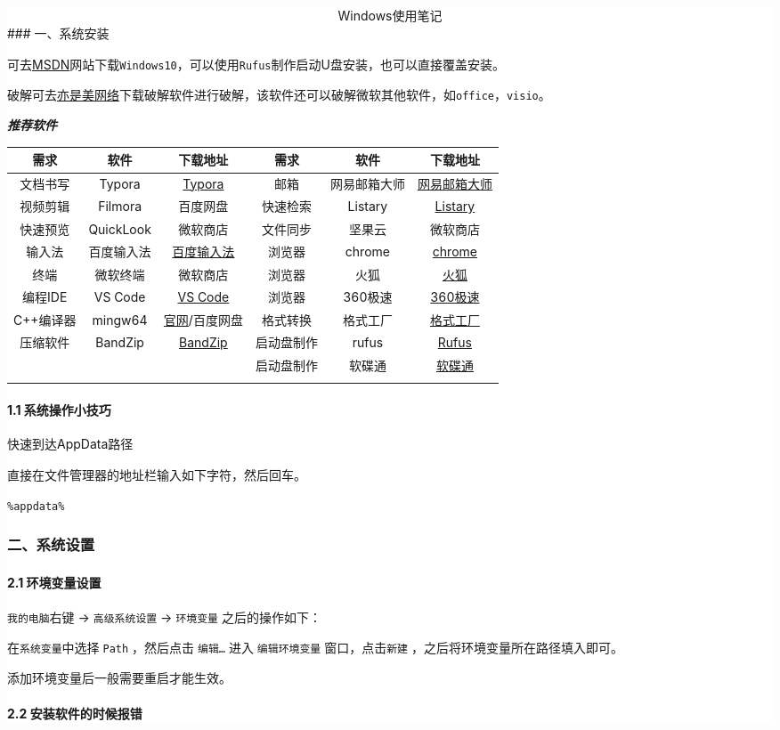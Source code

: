 <center>Windows使用笔记</center>
### 一、系统安装

可去[MSDN](https://msdn.itellyou.cn/)网站下载`Windows10`，可以使用`Rufus`制作启动U盘安装，也可以直接覆盖安装。

破解可去[亦是美网络](http://www.yishimei.cn/network/319.html)下载破解软件进行破解，该软件还可以破解微软其他软件，如`office`，`visio`。



***推荐软件***

|   需求    |    软件    |                    下载地址                    |    需求    |     软件     |                      下载地址                      |
| :-------: | :--------: | :--------------------------------------------: | :--------: | :----------: | :------------------------------------------------: |
| 文档书写  |   Typora   |        [Typora](https://www.typora.io/)        |    邮箱    | 网易邮箱大师 |     [网易邮箱大师](http://mail.163.com/dashi/)     |
| 视频剪辑  |  Filmora   |                    百度网盘                    |  快速检索  |   Listary    |     [Listary](https://www.listarypro.com/pro)      |
| 快速预览  | QuickLook  |                    微软商店                    |  文件同步  |    坚果云    |                      微软商店                      |
|  输入法   | 百度输入法 |   [百度输入法](https://shurufa.baidu.com/ )    |   浏览器   |    chrome    | [chrome](https://www.google.cn/intl/zh-CN/chrome/) |
|   终端    |  微软终端  |                    微软商店                    |   浏览器   |     火狐     |         [火狐](http://www.firefox.com.cn/)         |
|  编程IDE  |  VS  Code  |   [VS Code](https://code.visualstudio.com/)    |   浏览器   |   360极速    |       [360极速](https://browser.360.cn/ee/)        |
| C++编译器 |  mingw64   | [官网](http://mingw-w64.org/doku.php)/百度网盘 |  格式转换  |   格式工厂   |        [格式工厂](http://www.pcgeshi.com/)         |
| 压缩软件  |  BandZip   |      [BandZip](http://www.bandisoft.com/)      | 启动盘制作 |    rufus     |             [Rufus](http://rufus.ie/)              |
|           |            |                                                | 启动盘制作 |    软碟通    |         [软碟通](https://cn.ultraiso.net/)         |
|           |            |                                                |            |              |                                                    |



#### 1.1 系统操作小技巧

快速到达AppData路径

直接在文件管理器的地址栏输入如下字符，然后回车。

```shell
%appdata%
```



### 二、系统设置

#### 2.1 环境变量设置

`我的电脑`右键 ->  `高级系统设置`  ->  `环境变量`  之后的操作如下：

在`系统变量`中选择 `Path` ，然后点击 `编辑…` 进入 `编辑环境变量` 窗口，点击`新建` ，之后将环境变量所在路径填入即可。

添加环境变量后一般需要重启才能生效。



#### 2.2 安装软件的时候报错
